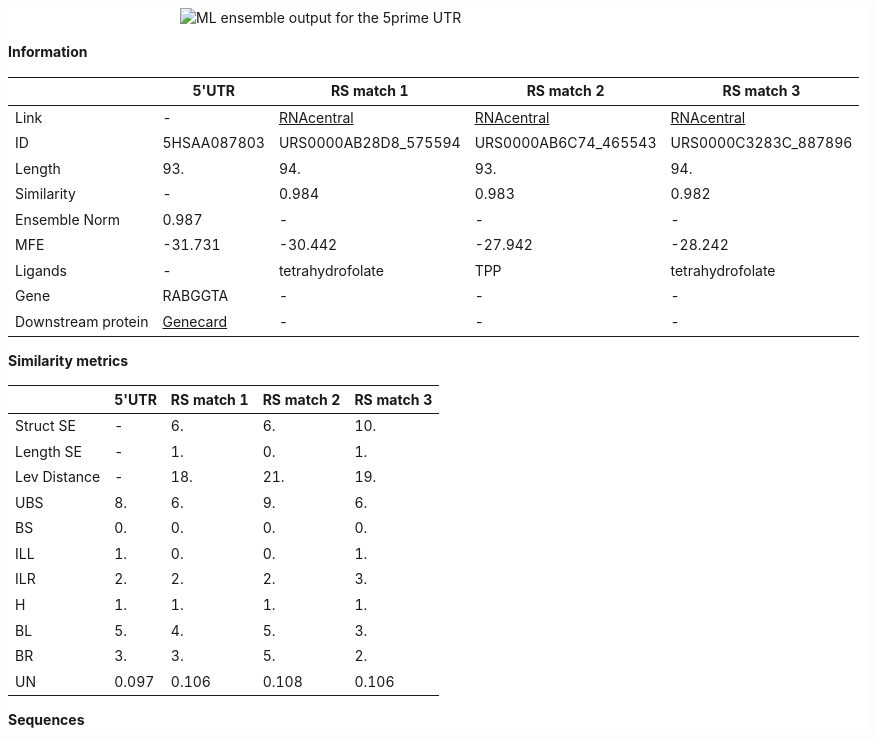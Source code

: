 <div class="row">
    <div class="column_center">
        <span title="Normalized ensemble output probabilities for each classifier, green highlights represent classifiers that are above a non-normalized 0.95 output threshold (selected as RS)."><img src="../../alns/ens/ens_1015.png" alt="ML ensemble output for the 5prime UTR" style="width:60%; display:block; margin-left:auto; margin-right:auto;"></span>
    </div>
</div>


**Information**

| | 5'UTR       | RS match 1   | RS match 2  | RS match 3 |
| ---- | ----------- | ----------- | ----------- | ----------- |
| <span title="Link to the sequence source">Link</span> | -  | <a href="https://rnacentral.org/rna/URS0000AB28D8/575594" target="_blank" rel="noopener noreferrer">RNAcentral</a>     |<a href="https://rnacentral.org/rna/URS0000AB6C74/465543" target="_blank" rel="noopener noreferrer">RNAcentral</a>  | <a href="https://rnacentral.org/rna/URS0000C3283C/887896" target="_blank" rel="noopener noreferrer">RNAcentral</a>   |
| <span title="ID within respective databases">ID</span>  | 5HSAA087803     | URS0000AB28D8_575594     | URS0000AB6C74_465543     | URS0000C3283C_887896     |
| <span title="Length of the sequence in question">Length</span>  | 93.     |  94.    | 93.   |  94.    |
| <span title="Similarity score calculated from all similarity metrics">Similarity</span>  | - | 0.984 | 0.983 | 0.982 |
| <span title="Ensemble classification via all 19 ML classifiers">Ensemble Norm</span>  | 0.987 | - | - | - |
| <span title="Nupack Mean Free Energy of the secondary structure">MFE</span>  | -31.731 | -30.442 | -27.942 | -28.242 |
| <span title="Reported Ligand match on RNAcentral or via RFAM">Ligands</span>  | - | tetrahydrofolate | TPP | tetrahydrofolate |
| <span title="Homo Sapiens gene abbreviation">Gene</span>  | RABGGTA | - | - | - |
| <span title="Link to the sequence source">Downstream protein</span>  | <a href="https://www.genecards.org/cgi-bin/carddisp.pl?gene=RABGGTA" target="_blank" rel="noopener noreferrer"> Genecard </a>   |    -    | -  | - |


**Similarity metrics**

| | 5'UTR       | RS match 1   | RS match 2  | RS match 3 |
| ---- | ----------- | ----------- | ----------- | ----------- |
| <span title="Structural feature squared error">Struct SE</span> | - | 6. | 6. | 10. |
| <span title="Length difference squared error">Length SE</span> | - | 1. | 0. | 1. |
| <span title="Edit distance of both dot structures">Lev Distance</span> | - | 18. | 21. | 19. |
| <span title="Unbranched stack count">UBS</span>| 8. | 6. | 9. | 6. |
| <span title="Branched stack counts">BS</span> | 0. | 0. | 0. | 0. |
| <span title="Inner loop left count">ILL</span> | 1. | 0. | 0. | 1. |
| <span title="Inner loop right count">ILR</span> | 2. | 2. | 2. | 3. |
| <span title="Hairpin counts">H</span> | 1. | 1. | 1. | 1. |
| <span title="Bulges left count">BL</span> | 5. | 4. | 5. | 3. |
| <span title="Bulges right count">BR</span> | 3. | 3. | 5. | 2. |
| <span title="Unpaired nucleotide %">UN</span> | 0.097 | 0.106 | 0.108 | 0.106 |

**Sequences**
